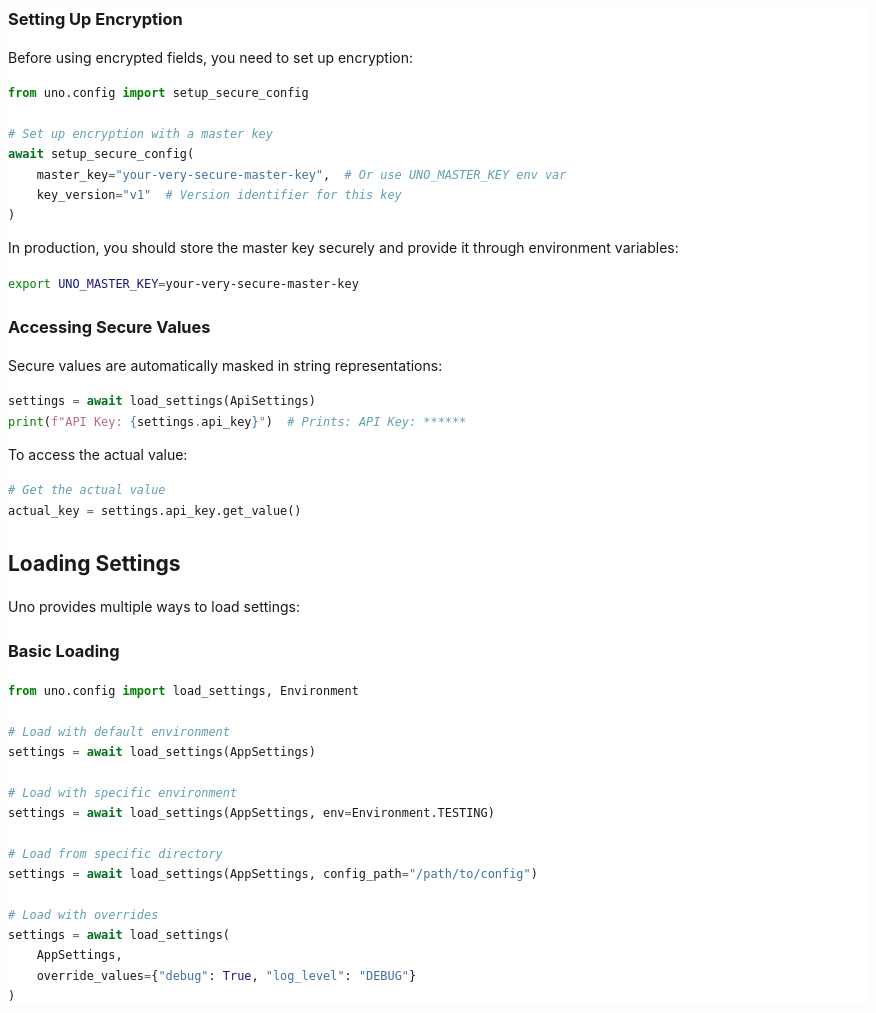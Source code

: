 ### Setting Up Encryption

Before using encrypted fields, you need to set up encryption:

```python
from uno.config import setup_secure_config

# Set up encryption with a master key
await setup_secure_config(
    master_key="your-very-secure-master-key",  # Or use UNO_MASTER_KEY env var
    key_version="v1"  # Version identifier for this key
)
```

In production, you should store the master key securely and provide it through environment variables:

```bash
export UNO_MASTER_KEY=your-very-secure-master-key
```

### Accessing Secure Values

Secure values are automatically masked in string representations:

```python
settings = await load_settings(ApiSettings)
print(f"API Key: {settings.api_key}")  # Prints: API Key: ******
```

To access the actual value:

```python
# Get the actual value
actual_key = settings.api_key.get_value()
```

## Loading Settings

Uno provides multiple ways to load settings:

### Basic Loading

```python
from uno.config import load_settings, Environment

# Load with default environment
settings = await load_settings(AppSettings)

# Load with specific environment
settings = await load_settings(AppSettings, env=Environment.TESTING)

# Load from specific directory
settings = await load_settings(AppSettings, config_path="/path/to/config")

# Load with overrides
settings = await load_settings(
    AppSettings,
    override_values={"debug": True, "log_level": "DEBUG"}
)
```

